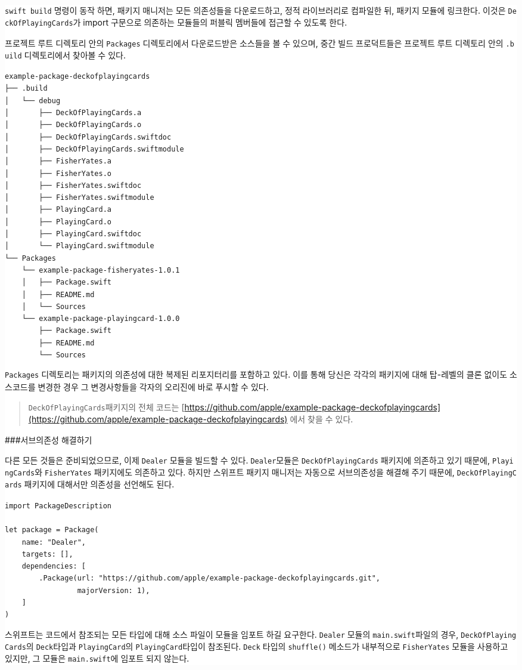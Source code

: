 `swift build` 명령이 동작 하면, 패키지 매니저는 모든 의존성들을 다운로드하고, 정적 라이브러리로 컴파일한 뒤, 패키지 모듈에 링크한다. 이것은 `DeckOfPlayingCards`가 import 구문으로 의존하는 모듈들의 퍼블릭 멤버들에 접근할 수 있도록 한다.

프로젝트 루트 디렉토리 안의  `Packages` 디렉토리에서 다운로드받은 소스들을 볼 수 있으며, 중간 빌드 프로덕트들은 프로젝트 루트 디렉토리 안의 `.build` 디렉토리에서 찾아볼 수 있다.


```
example-package-deckofplayingcards
├── .build
│   └── debug
│       ├── DeckOfPlayingCards.a
│       ├── DeckOfPlayingCards.o
│       ├── DeckOfPlayingCards.swiftdoc
│       ├── DeckOfPlayingCards.swiftmodule
│       ├── FisherYates.a
│       ├── FisherYates.o
│       ├── FisherYates.swiftdoc
│       ├── FisherYates.swiftmodule
│       ├── PlayingCard.a
│       ├── PlayingCard.o
│       ├── PlayingCard.swiftdoc
│       └── PlayingCard.swiftmodule
└── Packages
    └── example-package-fisheryates-1.0.1
    │   ├── Package.swift
    │   ├── README.md
    │   └── Sources
    └── example-package-playingcard-1.0.0
        ├── Package.swift
        ├── README.md
        └── Sources
```

`Packages` 디렉토리는 패키지의 의존성에 대한 복제된 리포지터리를 포함하고 있다. 이를 통해 당신은 각각의 패키지에 대해 탑-레벨의 클론 없이도 소스코드를 변경한 경우 그 변경사항들을 각자의 오리진에 바로 푸시할 수 있다.

> `DeckOfPlayingCards`패키지의 전체 코드는 [https://github.com/apple/example-package-deckofplayingcards](https://github.com/apple/example-package-deckofplayingcards) 에서 찾을 수 있다.



###서브의존성 해결하기

다른 모든 것들은 준비되었으므로, 이제 `Dealer` 모듈을 빌드할 수 있다. `Dealer`모듈은 `DeckOfPlayingCards` 패키지에 의존하고 있기 때문에, `PlayingCards`와 `FisherYates` 패키지에도 의존하고 있다. 하지만 스위프트 패키지 매니저는 자동으로 서브의존성을 해결해 주기 때문에, `DeckOfPlayingCards` 패키지에 대해서만 의존성을 선언해도 된다.

```
import PackageDescription

let package = Package(
    name: "Dealer",
    targets: [],
    dependencies: [
        .Package(url: "https://github.com/apple/example-package-deckofplayingcards.git",
                 majorVersion: 1),
    ]
)
```
스위프트는 코드에서 참조되는 모든 타입에 대해 소스 파일이 모듈을 임포트 하길 요구한다. `Dealer` 모듈의 `main.swift`파일의 경우, `DeckOfPlayingCards`의 `Deck`타입과 `PlayingCard`의 `PlayingCard`타입이 참조된다. `Deck` 타입의 `shuffle()` 메소드가 내부적으로 `FisherYates` 모듈을 사용하고 있지만, 그 모듈은 `main.swift`에 임포트 되지 않는다.
